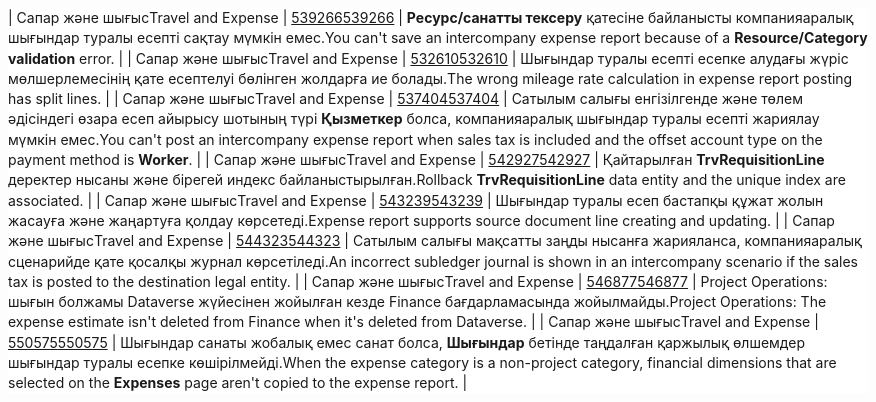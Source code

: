 | <span data-ttu-id="fea24-208">Сапар және шығыс</span><span class="sxs-lookup"><span data-stu-id="fea24-208">Travel and Expense</span></span> | [<span data-ttu-id="fea24-209">539266</span><span class="sxs-lookup"><span data-stu-id="fea24-209">539266</span></span>](https://fix.lcs.dynamics.com/Issue/Details/?bugId=539266) | <span data-ttu-id="fea24-210">**Ресурс/санатты тексеру** қатесіне байланысты компанияаралық шығындар туралы есепті сақтау мүмкін емес.</span><span class="sxs-lookup"><span data-stu-id="fea24-210">You can't save an intercompany expense report because of a **Resource/Category validation** error.</span></span> |
| <span data-ttu-id="fea24-211">Сапар және шығыс</span><span class="sxs-lookup"><span data-stu-id="fea24-211">Travel and Expense</span></span> | [<span data-ttu-id="fea24-212">532610</span><span class="sxs-lookup"><span data-stu-id="fea24-212">532610</span></span>](https://fix.lcs.dynamics.com/Issue/Details/?bugId=532610) | <span data-ttu-id="fea24-213">Шығындар туралы есепті есепке алудағы жүріс мөлшерлемесінің қате есептелуі бөлінген жолдарға ие болады.</span><span class="sxs-lookup"><span data-stu-id="fea24-213">The wrong mileage rate calculation in expense report posting has split lines.</span></span> |
| <span data-ttu-id="fea24-214">Сапар және шығыс</span><span class="sxs-lookup"><span data-stu-id="fea24-214">Travel and Expense</span></span> | [<span data-ttu-id="fea24-215">537404</span><span class="sxs-lookup"><span data-stu-id="fea24-215">537404</span></span>](https://fix.lcs.dynamics.com/Issue/Details/?bugId=537404) | <span data-ttu-id="fea24-216">Сатылым салығы енгізілгенде және төлем әдісіндегі өзара есеп айырысу шотының түрі **Қызметкер** болса, компанияаралық шығындар туралы есепті жариялау мүмкін емес.</span><span class="sxs-lookup"><span data-stu-id="fea24-216">You can't post an intercompany expense report when sales tax is included and the offset account type on the payment method is **Worker**.</span></span> |
| <span data-ttu-id="fea24-217">Сапар және шығыс</span><span class="sxs-lookup"><span data-stu-id="fea24-217">Travel and Expense</span></span> | [<span data-ttu-id="fea24-218">542927</span><span class="sxs-lookup"><span data-stu-id="fea24-218">542927</span></span>](https://fix.lcs.dynamics.com/Issue/Details/?bugId=542927) | <span data-ttu-id="fea24-219">Қайтарылған **TrvRequisitionLine** деректер нысаны және бірегей индекс байланыстырылған.</span><span class="sxs-lookup"><span data-stu-id="fea24-219">Rollback **TrvRequisitionLine** data entity and the unique index are associated.</span></span> |
| <span data-ttu-id="fea24-220">Сапар және шығыс</span><span class="sxs-lookup"><span data-stu-id="fea24-220">Travel and Expense</span></span> | [<span data-ttu-id="fea24-221">543239</span><span class="sxs-lookup"><span data-stu-id="fea24-221">543239</span></span>](https://fix.lcs.dynamics.com/Issue/Details/?bugId=543239) | <span data-ttu-id="fea24-222">Шығындар туралы есеп бастапқы құжат жолын жасауға және жаңартуға қолдау көрсетеді.</span><span class="sxs-lookup"><span data-stu-id="fea24-222">Expense report supports source document line creating and updating.</span></span> |
| <span data-ttu-id="fea24-223">Сапар және шығыс</span><span class="sxs-lookup"><span data-stu-id="fea24-223">Travel and Expense</span></span> | [<span data-ttu-id="fea24-224">544323</span><span class="sxs-lookup"><span data-stu-id="fea24-224">544323</span></span>](https://fix.lcs.dynamics.com/Issue/Details/?bugId=544323) | <span data-ttu-id="fea24-225">Сатылым салығы мақсатты заңды нысанға жарияланса, компанияаралық сценарийде қате қосалқы журнал көрсетіледі.</span><span class="sxs-lookup"><span data-stu-id="fea24-225">An incorrect subledger journal is shown in an intercompany scenario if the sales tax is posted to the destination legal entity.</span></span> |
| <span data-ttu-id="fea24-226">Сапар және шығыс</span><span class="sxs-lookup"><span data-stu-id="fea24-226">Travel and Expense</span></span> | [<span data-ttu-id="fea24-227">546877</span><span class="sxs-lookup"><span data-stu-id="fea24-227">546877</span></span>](https://fix.lcs.dynamics.com/Issue/Details/?bugId=546877) | <span data-ttu-id="fea24-228">Project Operations: шығын болжамы Dataverse жүйесінен жойылған кезде Finance бағдарламасында жойылмайды.</span><span class="sxs-lookup"><span data-stu-id="fea24-228">Project Operations: The expense estimate isn't deleted from Finance when it's deleted from Dataverse.</span></span> |
| <span data-ttu-id="fea24-229">Сапар және шығыс</span><span class="sxs-lookup"><span data-stu-id="fea24-229">Travel and Expense</span></span> | [<span data-ttu-id="fea24-230">550575</span><span class="sxs-lookup"><span data-stu-id="fea24-230">550575</span></span>](https://fix.lcs.dynamics.com/Issue/Details/?bugId=550575) | <span data-ttu-id="fea24-231">Шығындар санаты жобалық емес санат болса, **Шығындар** бетінде таңдалған қаржылық өлшемдер шығындар туралы есепке көшірілмейді.</span><span class="sxs-lookup"><span data-stu-id="fea24-231">When the expense category is a non-project category, financial dimensions that are selected on the **Expenses** page aren't copied to the expense report.</span></span> |
